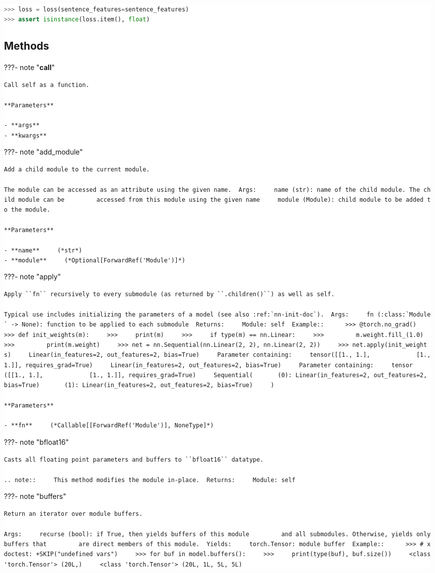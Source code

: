 ```python
>>> loss = loss(sentence_features=sentence_features)
>>> assert isinstance(loss.item(), float)
```

## Methods

???- note "__call__"

    Call self as a function.

    **Parameters**

    - **args**    
    - **kwargs**    
    
???- note "add_module"

    Add a child module to the current module.

    The module can be accessed as an attribute using the given name.  Args:     name (str): name of the child module. The child module can be         accessed from this module using the given name     module (Module): child module to be added to the module.

    **Parameters**

    - **name**     (*str*)    
    - **module**     (*Optional[ForwardRef('Module')]*)    
    
???- note "apply"

    Apply ``fn`` recursively to every submodule (as returned by ``.children()``) as well as self.

    Typical use includes initializing the parameters of a model (see also :ref:`nn-init-doc`).  Args:     fn (:class:`Module` -> None): function to be applied to each submodule  Returns:     Module: self  Example::      >>> @torch.no_grad()     >>> def init_weights(m):     >>>     print(m)     >>>     if type(m) == nn.Linear:     >>>         m.weight.fill_(1.0)     >>>         print(m.weight)     >>> net = nn.Sequential(nn.Linear(2, 2), nn.Linear(2, 2))     >>> net.apply(init_weights)     Linear(in_features=2, out_features=2, bias=True)     Parameter containing:     tensor([[1., 1.],             [1., 1.]], requires_grad=True)     Linear(in_features=2, out_features=2, bias=True)     Parameter containing:     tensor([[1., 1.],             [1., 1.]], requires_grad=True)     Sequential(       (0): Linear(in_features=2, out_features=2, bias=True)       (1): Linear(in_features=2, out_features=2, bias=True)     )

    **Parameters**

    - **fn**     (*Callable[[ForwardRef('Module')], NoneType]*)    
    
???- note "bfloat16"

    Casts all floating point parameters and buffers to ``bfloat16`` datatype.

    .. note::     This method modifies the module in-place.  Returns:     Module: self

    
???- note "buffers"

    Return an iterator over module buffers.

    Args:     recurse (bool): if True, then yields buffers of this module         and all submodules. Otherwise, yields only buffers that         are direct members of this module.  Yields:     torch.Tensor: module buffer  Example::      >>> # xdoctest: +SKIP("undefined vars")     >>> for buf in model.buffers():     >>>     print(type(buf), buf.size())     <class 'torch.Tensor'> (20L,)     <class 'torch.Tensor'> (20L, 1L, 5L, 5L)
